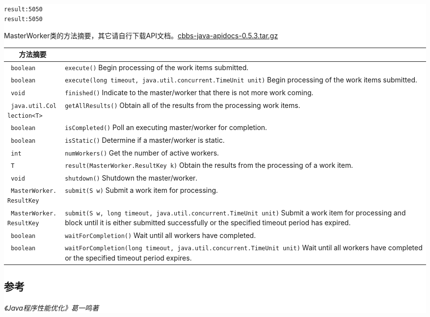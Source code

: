 ```
result:5050
result:5050
```

MasterWorker类的方法摘要，其它请自行下载API文档。[cbbs-java-apidocs-0.5.3.tar.gz](https://sourceforge.net/projects/amino-cbbs/files/cbbs/0.5.3/cbbs-java-apidocs-0.5.3.tar.gz/download)

| 方法摘要                   |                                                              |
| -------------------------- | ------------------------------------------------------------ |
| ` boolean`                 | `execute()`            Begin processing of the work items submitted. |
| ` boolean`                 | `execute(long timeout, java.util.concurrent.TimeUnit unit)`            Begin processing of the work items submitted. |
| ` void`                    | `finished()`            Indicate to the master/worker that there is not more work coming. |
| ` java.util.Collection<T>` | `getAllResults()`            Obtain all of the results from the processing work items. |
| ` boolean`                 | `isCompleted()`            Poll an executing master/worker for completion. |
| ` boolean`                 | `isStatic()`            Determine if a master/worker is static. |
| ` int`                     | `numWorkers()`            Get the number of active workers.  |
| ` T`                       | `result(MasterWorker.ResultKey k)`            Obtain the results from the processing of a work item. |
| ` void`                    | `shutdown()`            Shutdown the master/worker.          |
| ` MasterWorker.ResultKey`  | `submit(S w)`            Submit a work item for processing.  |
| ` MasterWorker.ResultKey`  | `submit(S w, long timeout, java.util.concurrent.TimeUnit unit)`            Submit a work item for processing and block until it is either submitted successfully or the specified timeout period has expired. |
| ` boolean`                 | `waitForCompletion()`            Wait until all workers have completed. |
| ` boolean`                 | `waitForCompletion(long timeout, java.util.concurrent.TimeUnit unit)`            Wait until all workers have completed or the specified timeout period expires. |

## 参考

*《Java程序性能优化》葛一鸣著*

